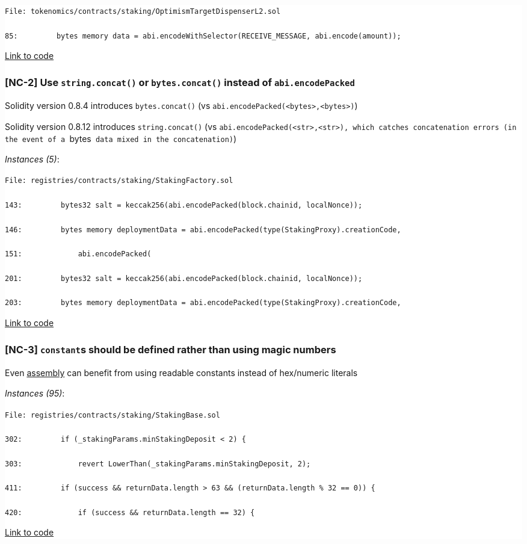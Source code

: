 ```solidity
File: tokenomics/contracts/staking/OptimismTargetDispenserL2.sol

85:         bytes memory data = abi.encodeWithSelector(RECEIVE_MESSAGE, abi.encode(amount));

```
[Link to code](https://github.com/code-423n4/2024-05-olas/blob/main/tokenomics/contracts/staking/OptimismTargetDispenserL2.sol)

### <a name="NC-2"></a>[NC-2] Use `string.concat()` or `bytes.concat()` instead of `abi.encodePacked`
Solidity version 0.8.4 introduces `bytes.concat()` (vs `abi.encodePacked(<bytes>,<bytes>)`)

Solidity version 0.8.12 introduces `string.concat()` (vs `abi.encodePacked(<str>,<str>), which catches concatenation errors (in the event of a `bytes` data mixed in the concatenation)`)

*Instances (5)*:
```solidity
File: registries/contracts/staking/StakingFactory.sol

143:         bytes32 salt = keccak256(abi.encodePacked(block.chainid, localNonce));

146:         bytes memory deploymentData = abi.encodePacked(type(StakingProxy).creationCode,

151:             abi.encodePacked(

201:         bytes32 salt = keccak256(abi.encodePacked(block.chainid, localNonce));

203:         bytes memory deploymentData = abi.encodePacked(type(StakingProxy).creationCode,

```
[Link to code](https://github.com/code-423n4/2024-05-olas/blob/main/registries/contracts/staking/StakingFactory.sol)

### <a name="NC-3"></a>[NC-3] `constant`s should be defined rather than using magic numbers
Even [assembly](https://github.com/code-423n4/2022-05-opensea-seaport/blob/9d7ce4d08bf3c3010304a0476a785c70c0e90ae7/contracts/lib/TokenTransferrer.sol#L35-L39) can benefit from using readable constants instead of hex/numeric literals

*Instances (95)*:
```solidity
File: registries/contracts/staking/StakingBase.sol

302:         if (_stakingParams.minStakingDeposit < 2) {

303:             revert LowerThan(_stakingParams.minStakingDeposit, 2);

411:         if (success && returnData.length > 63 && (returnData.length % 32 == 0)) {

420:             if (success && returnData.length == 32) {

```
[Link to code](https://github.com/code-423n4/2024-05-olas/blob/main/registries/contracts/staking/StakingBase.sol)
